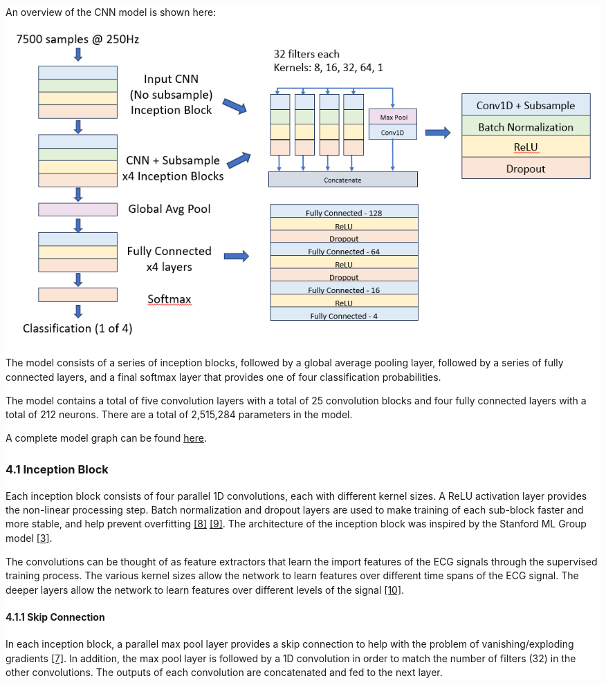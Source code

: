An overview of the CNN model is shown here:

<img src="./images/CNN-Model-Overview.png" alt="CNN Model Overview"/>  

The model consists of a series of inception blocks, followed by a global average pooling layer, followed by a series of fully connected layers, and a final softmax layer that provides one of four classification probabilities. 

The model contains a total of five convolution layers with a total of 25 convolution blocks and four fully connected layers with a total of 212 neurons.  There are a total of 2,515,284 parameters in the model.

A complete model graph can be found <a href="./images/InceptionNet-Model-Complete.png" target="_blank">here</a>.

### 4.1 Inception Block
Each inception block consists of four parallel 1D convolutions, each with different kernel sizes. A ReLU activation layer provides the non-linear processing step.  Batch normalization and dropout layers are used to make training of each sub-block faster and more stable, and help prevent overfitting [[8]](#ref-08) [[9]](#ref-09).  The architecture of the inception block was inspired by the Stanford ML Group model [[3]](#ref-03).  

The convolutions can be thought of as feature extractors that learn the import features of the ECG signals through the supervised training process.  The various kernel sizes allow the network to learn features over different time spans of the ECG signal. The deeper layers allow the network to learn features over different levels of the signal [[10]](#ref-10). 

#### 4.1.1 Skip Connection
In each inception block, a parallel max pool layer provides a skip connection to help with the problem of vanishing/exploding gradients [[7]](#ref-07).  In addition, the max pool layer is followed by a 1D convolution in order to match the number of filters (32) in the other convolutions. The outputs of each convolution are concatenated and fed to the next layer.
